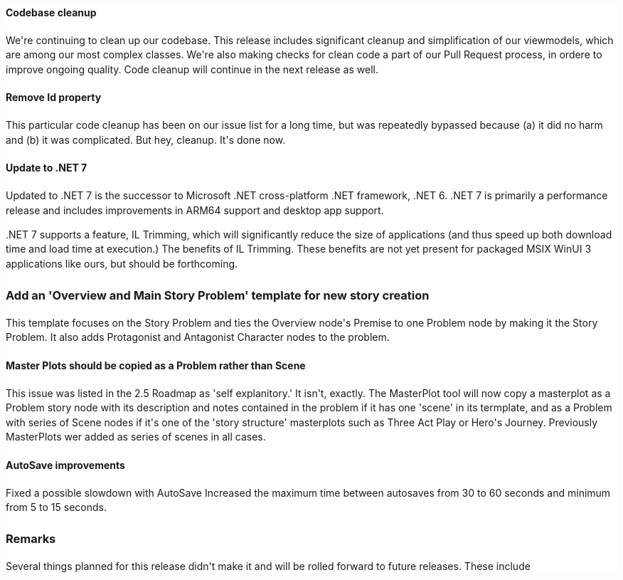 #### Codebase cleanup

We're continuing to clean up our codebase. This release includes significant
cleanup and simplification of our viewmodels, which are among our most 
complex classes. We're also making checks for clean code a part of our
Pull Request process, in ordere to improve ongoing quality. Code cleanup
will continue in the next release as well.

#### Remove Id property  

This particular code cleanup has been on our issue list for a long time,
but was repeatedly bypassed because (a) it did no harm and (b) it was
complicated. But hey, cleanup. It's done now.

#### Update to .NET 7

Updated to .NET 7 is the successor to Microsoft .NET cross-platform 
.NET framework, .NET 6. .NET 7 is primarily a performance release and
includes improvements in ARM64 support and desktop app support.

.NET 7 supports a feature, IL Trimming, which will significantly reduce
the size of applications (and thus speed up both download time and load
time at execution.) The benefits of IL Trimming. These benefits are not
yet present for packaged MSIX WinUI 3 applications like ours, but should 
be forthcoming.


### Add an 'Overview and Main Story Problem' template for new story creation

This template focuses on the Story Problem and ties the Overview node's Premise
to one Problem node by making it the Story Problem. It also adds Protagonist
and Antagonist Character nodes to the problem.

#### Master Plots should be copied as a Problem rather than Scene

This issue was listed in the 2.5 Roadmap as 'self explanitory.' It 
isn't, exactly. The MasterPlot tool will now copy a masterplot as a
Problem story node with its description and notes contained in the problem
if it has one 'scene' in its termplate, and as a Problem with series of Scene
nodes if it's one of the 'story structure' masterplots such as Three Act Play
or Hero's Journey. Previously MasterPlots wer added as series of scenes
in all cases.

#### AutoSave improvements

Fixed a possible slowdown with AutoSave
Increased the maximum time between autosaves from 30 to 60 seconds and minimum from 5 to 15 seconds.

### Remarks

Several things planned for this release didn't make it and will be rolled forward
to future releases. These include
